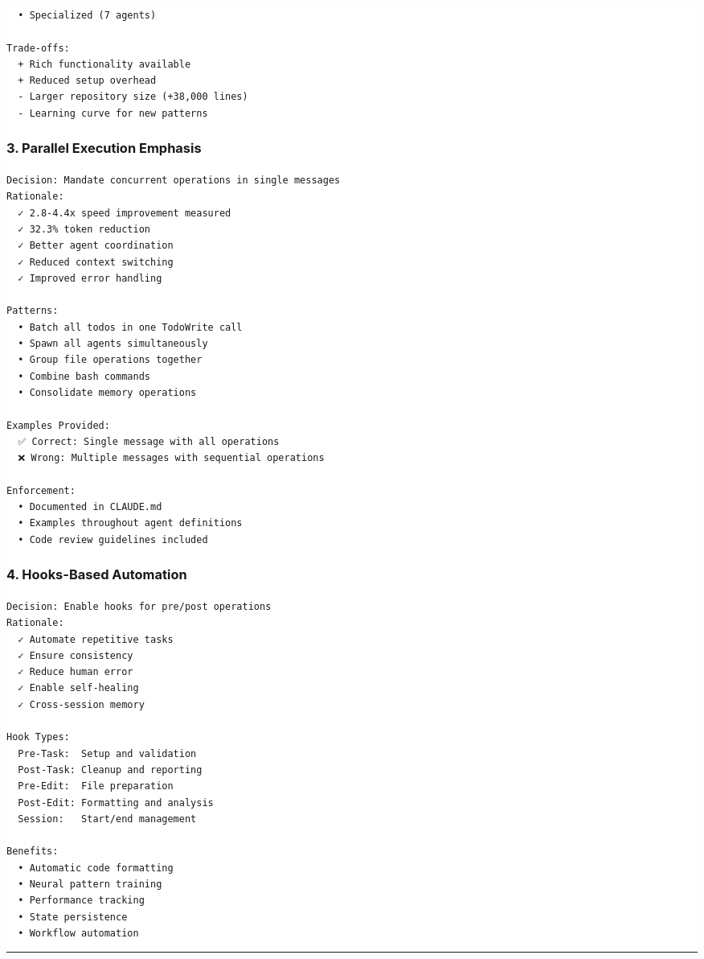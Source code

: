 ```
  • Specialized (7 agents)

Trade-offs:
  + Rich functionality available
  + Reduced setup overhead
  - Larger repository size (+38,000 lines)
  - Learning curve for new patterns
```

### 3. Parallel Execution Emphasis
```
Decision: Mandate concurrent operations in single messages
Rationale:
  ✓ 2.8-4.4x speed improvement measured
  ✓ 32.3% token reduction
  ✓ Better agent coordination
  ✓ Reduced context switching
  ✓ Improved error handling

Patterns:
  • Batch all todos in one TodoWrite call
  • Spawn all agents simultaneously
  • Group file operations together
  • Combine bash commands
  • Consolidate memory operations

Examples Provided:
  ✅ Correct: Single message with all operations
  ❌ Wrong: Multiple messages with sequential operations

Enforcement:
  • Documented in CLAUDE.md
  • Examples throughout agent definitions
  • Code review guidelines included
```

### 4. Hooks-Based Automation
```
Decision: Enable hooks for pre/post operations
Rationale:
  ✓ Automate repetitive tasks
  ✓ Ensure consistency
  ✓ Reduce human error
  ✓ Enable self-healing
  ✓ Cross-session memory

Hook Types:
  Pre-Task:  Setup and validation
  Post-Task: Cleanup and reporting
  Pre-Edit:  File preparation
  Post-Edit: Formatting and analysis
  Session:   Start/end management

Benefits:
  • Automatic code formatting
  • Neural pattern training
  • Performance tracking
  • State persistence
  • Workflow automation
```

---